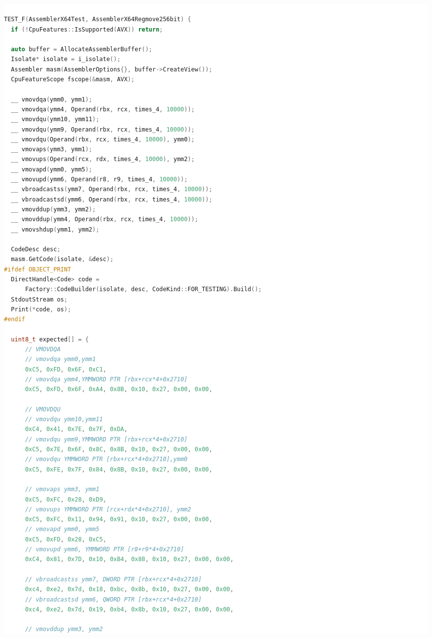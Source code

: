 ```cpp

TEST_F(AssemblerX64Test, AssemblerX64Regmove256bit) {
  if (!CpuFeatures::IsSupported(AVX)) return;

  auto buffer = AllocateAssemblerBuffer();
  Isolate* isolate = i_isolate();
  Assembler masm(AssemblerOptions{}, buffer->CreateView());
  CpuFeatureScope fscope(&masm, AVX);

  __ vmovdqa(ymm0, ymm1);
  __ vmovdqa(ymm4, Operand(rbx, rcx, times_4, 10000));
  __ vmovdqu(ymm10, ymm11);
  __ vmovdqu(ymm9, Operand(rbx, rcx, times_4, 10000));
  __ vmovdqu(Operand(rbx, rcx, times_4, 10000), ymm0);
  __ vmovaps(ymm3, ymm1);
  __ vmovups(Operand(rcx, rdx, times_4, 10000), ymm2);
  __ vmovapd(ymm0, ymm5);
  __ vmovupd(ymm6, Operand(r8, r9, times_4, 10000));
  __ vbroadcastss(ymm7, Operand(rbx, rcx, times_4, 10000));
  __ vbroadcastsd(ymm6, Operand(rbx, rcx, times_4, 10000));
  __ vmovddup(ymm3, ymm2);
  __ vmovddup(ymm4, Operand(rbx, rcx, times_4, 10000));
  __ vmovshdup(ymm1, ymm2);

  CodeDesc desc;
  masm.GetCode(isolate, &desc);
#ifdef OBJECT_PRINT
  DirectHandle<Code> code =
      Factory::CodeBuilder(isolate, desc, CodeKind::FOR_TESTING).Build();
  StdoutStream os;
  Print(*code, os);
#endif

  uint8_t expected[] = {
      // VMOVDQA
      // vmovdqa ymm0,ymm1
      0xC5, 0xFD, 0x6F, 0xC1,
      // vmovdqa ymm4,YMMWORD PTR [rbx+rcx*4+0x2710]
      0xC5, 0xFD, 0x6F, 0xA4, 0x8B, 0x10, 0x27, 0x00, 0x00,

      // VMOVDQU
      // vmovdqu ymm10,ymm11
      0xC4, 0x41, 0x7E, 0x7F, 0xDA,
      // vmovdqu ymm9,YMMWORD PTR [rbx+rcx*4+0x2710]
      0xC5, 0x7E, 0x6F, 0x8C, 0x8B, 0x10, 0x27, 0x00, 0x00,
      // vmovdqu YMMWORD PTR [rbx+rcx*4+0x2710],ymm0
      0xC5, 0xFE, 0x7F, 0x84, 0x8B, 0x10, 0x27, 0x00, 0x00,

      // vmovaps ymm3, ymm1
      0xC5, 0xFC, 0x28, 0xD9,
      // vmovups YMMWORD PTR [rcx+rdx*4+0x2710], ymm2
      0xC5, 0xFC, 0x11, 0x94, 0x91, 0x10, 0x27, 0x00, 0x00,
      // vmovapd ymm0, ymm5
      0xC5, 0xFD, 0x28, 0xC5,
      // vmovupd ymm6, YMMWORD PTR [r8+r9*4+0x2710]
      0xC4, 0x81, 0x7D, 0x10, 0xB4, 0x88, 0x10, 0x27, 0x00, 0x00,

      // vbroadcastss ymm7, DWORD PTR [rbx+rcx*4+0x2710]
      0xc4, 0xe2, 0x7d, 0x18, 0xbc, 0x8b, 0x10, 0x27, 0x00, 0x00,
      // vbroadcastsd ymm6, QWORD PTR [rbx+rcx*4+0x2710]
      0xc4, 0xe2, 0x7d, 0x19, 0xb4, 0x8b, 0x10, 0x27, 0x00, 0x00,

      // vmovddup ymm3, ymm2
```
